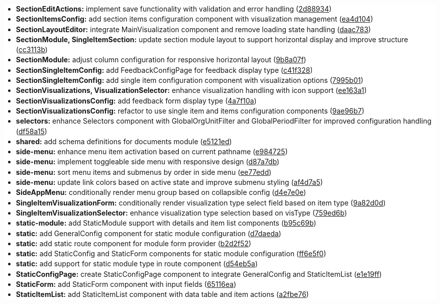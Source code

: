 * **SectionEditActions:** implement save functionality with validation and error handling ([2d88934](https://github.com/hisptz/dhis2-public-portal/commit/2d8893430e7bf9a70c2d47ddfa24bdb35d57dd70))
* **SectionItemsConfig:** add section items configuration component with visualization management ([ea4d104](https://github.com/hisptz/dhis2-public-portal/commit/ea4d104ba46f94b45cd62ac5d2146acf2d8db974))
* **SectionLayoutEditor:** integrate MainVisualization component and remove loading state handling ([daac783](https://github.com/hisptz/dhis2-public-portal/commit/daac78329788618c3f0f24d1259dc3c98b749ad2))
* **SectionModule, SingleItemSection:** update section module layout to support horizontal display and improve structure ([cc3113b](https://github.com/hisptz/dhis2-public-portal/commit/cc3113bbeb3e983e7cfb861ab8df030c9013ceb0))
* **SectionModule:** adjust column configuration for responsive horizontal layout ([9b8a07f](https://github.com/hisptz/dhis2-public-portal/commit/9b8a07f766e82ebd3b46eaf585b13fa596e0df36))
* **SectionSingleItemConfig:** add FeedbackConfigPage for feedback display type ([c41f328](https://github.com/hisptz/dhis2-public-portal/commit/c41f3282c2e340b79e65e021bed84444ce6f3f37))
* **SectionSingleItemConfig:** add single item configuration component with visualization options ([7995b01](https://github.com/hisptz/dhis2-public-portal/commit/7995b01f55c6db7d0d03d387bf70b425e207e735))
* **SectionVisualizations, VisualizationSelector:** enhance visualization handling with icon support ([ee163a1](https://github.com/hisptz/dhis2-public-portal/commit/ee163a1dd1ccefd7b5250633de8baa3f6b976e99))
* **SectionVisualizationsConfig:** add feedback form display type ([4a7f10a](https://github.com/hisptz/dhis2-public-portal/commit/4a7f10a95e9c925db36dafe6a627237ea68519fc))
* **SectionVisualizationsConfig:** refactor to use single item and items configuration components ([9ae96b7](https://github.com/hisptz/dhis2-public-portal/commit/9ae96b719b2e58d3a4aff1844fb000d02b7737c5))
* **selectors:** enhance Selectors component with GlobalOrgUnitFilter and GlobalPeriodFilter for improved configuration handling ([df58a15](https://github.com/hisptz/dhis2-public-portal/commit/df58a15ce5c21e68c8b84e054dfcc1a4ad83ab89))
* **shared:** add schema definitions for documents module ([e5121ed](https://github.com/hisptz/dhis2-public-portal/commit/e5121ed9d2b9552d807d635dc33e33c5834285ca))
* **side-menu:** enhance menu item activation based on current pathname ([e984725](https://github.com/hisptz/dhis2-public-portal/commit/e984725b1b92ba4b1eb53776627acc9b8f059c36))
* **side-menu:** implement toggleable side menu with responsive design ([d87a7db](https://github.com/hisptz/dhis2-public-portal/commit/d87a7dbee1fc6b0abe586237055fa77ad2fd5a9f))
* **side-menu:** sort menu items and submenus by order in side menu ([ee77edd](https://github.com/hisptz/dhis2-public-portal/commit/ee77eddcc1f6e61858d4d1982d84bf7ef4588fc1))
* **side-menu:** update link colors based on active state and improve submenu styling ([af4d7a5](https://github.com/hisptz/dhis2-public-portal/commit/af4d7a5376cf1a1c339fdd95e78757f64d1ff4bd))
* **SideAppMenu:** conditionally render menu group based on collapsible config ([d4e7e0e](https://github.com/hisptz/dhis2-public-portal/commit/d4e7e0ee2b4b9ef62889b99f73e173bbb762ca32))
* **SingleItemVisualizationForm:** conditionally render visualization type select field based on item type ([9a82d0d](https://github.com/hisptz/dhis2-public-portal/commit/9a82d0d5a32a0b4b8182e339b32eeb45ccce4f24))
* **SingleItemVisualizationSelector:** enhance visualization type selection based on visType ([759ed6b](https://github.com/hisptz/dhis2-public-portal/commit/759ed6b6a5783d75680d55560a81043c833888d1))
* **static-module:** add StaticModule support with details and item list components ([b95c69b](https://github.com/hisptz/dhis2-public-portal/commit/b95c69b850f04e36863fa08e21777ef45867fdce))
* **static:** add GeneralConfig component for static module configuration ([d7daeda](https://github.com/hisptz/dhis2-public-portal/commit/d7daeda661de028e80fb2ce3d1e5fce1098174ab))
* **static:** add static route component for module form provider ([b2d2f52](https://github.com/hisptz/dhis2-public-portal/commit/b2d2f52938fe19826cb1b11a0b93ee10914d3868))
* **static:** add StaticConfig and StaticForm components for static module configuration ([ff6e5f0](https://github.com/hisptz/dhis2-public-portal/commit/ff6e5f07909bc7874acce06614e66f524d4d915a))
* **static:** add support for static module type in route component ([d54eb5a](https://github.com/hisptz/dhis2-public-portal/commit/d54eb5ae734362a1a7d41ae2da71e40b893e5103))
* **StaticConfigPage:** create StaticConfigPage component to integrate GeneralConfig and StaticItemList ([e1e19ff](https://github.com/hisptz/dhis2-public-portal/commit/e1e19ff2ad2da3baa724ec870a1fa949e5be0e0c))
* **StaticForm:** add StaticForm component with input fields ([65116ea](https://github.com/hisptz/dhis2-public-portal/commit/65116ea49e1a07cef968dceece86bc04379a9b98))
* **StaticItemList:** add StaticItemList component with data table and item actions ([a2fbe76](https://github.com/hisptz/dhis2-public-portal/commit/a2fbe76f21a2c8a85b025eeb9bb92bb663d4c057))